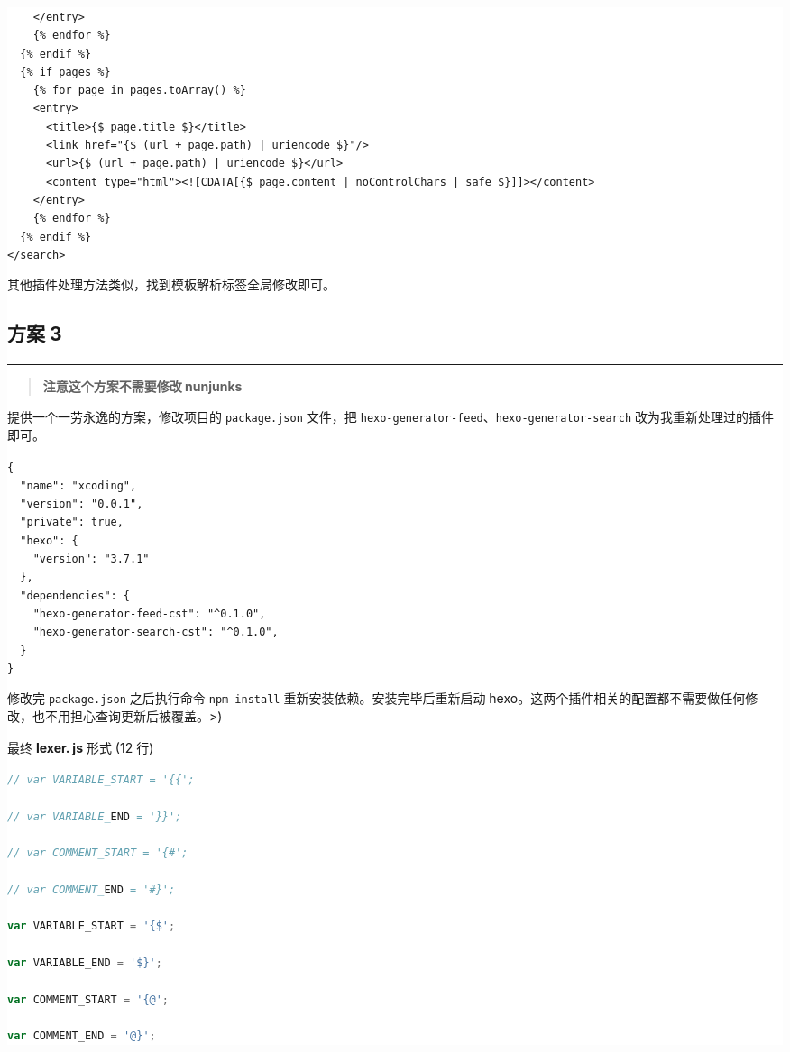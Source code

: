 ```
    </entry>
    {% endfor %}
  {% endif %}
  {% if pages %}
    {% for page in pages.toArray() %}
    <entry>
      <title>{$ page.title $}</title>
      <link href="{$ (url + page.path) | uriencode $}"/>
      <url>{$ (url + page.path) | uriencode $}</url>
      <content type="html"><![CDATA[{$ page.content | noControlChars | safe $}]]></content>
    </entry>
    {% endfor %}
  {% endif %}
</search>
```

其他插件处理方法类似，找到模板解析标签全局修改即可。

## 方案 3
------------------

> **注意这个方案不需要修改 nunjunks**

提供一个一劳永逸的方案，修改项目的 `package.json` 文件，把 `hexo-generator-feed`、`hexo-generator-search` 改为我重新处理过的插件即可。

```
{
  "name": "xcoding",
  "version": "0.0.1",
  "private": true,
  "hexo": {
    "version": "3.7.1"
  },
  "dependencies": {
    "hexo-generator-feed-cst": "^0.1.0",
    "hexo-generator-search-cst": "^0.1.0",
  }
}
```

修改完 `package.json` 之后执行命令 `npm install` 重新安装依赖。安装完毕后重新启动 hexo。这两个插件相关的配置都不需要做任何修改，也不用担心查询更新后被覆盖。>)

最终 **lexer. js** 形式 (12 行)
```js
// var VARIABLE_START = '{{';

// var VARIABLE_END = '}}';

// var COMMENT_START = '{#';

// var COMMENT_END = '#}';

var VARIABLE_START = '{$';

var VARIABLE_END = '$}';

var COMMENT_START = '{@';

var COMMENT_END = '@}';
```
